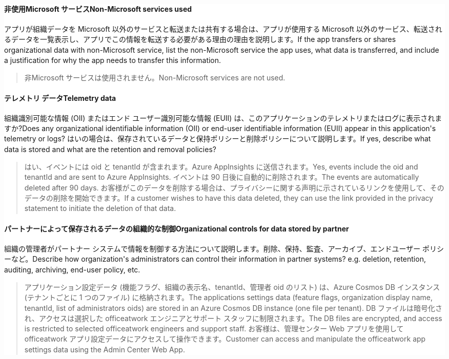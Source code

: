 #### <a name="non-microsoft-services-used"></a><span data-ttu-id="7ee41-193">非使用Microsoft サービス</span><span class="sxs-lookup"><span data-stu-id="7ee41-193">Non-Microsoft services used</span></span>

<span data-ttu-id="7ee41-194">アプリが組織データを Microsoft 以外のサービスと転送または共有する場合は、アプリが使用する Microsoft 以外のサービス、転送されるデータを一覧表示し、アプリでこの情報を転送する必要がある理由の理由を説明します。</span><span class="sxs-lookup"><span data-stu-id="7ee41-194">If the app transfers or shares organizational data with non-Microsoft service, list the non-Microsoft service the app uses, what data is transferred, and include a justification for why the app needs to transfer this information.</span></span>

><span data-ttu-id="7ee41-195">非Microsoft サービスは使用されません。</span><span class="sxs-lookup"><span data-stu-id="7ee41-195">Non-Microsoft services are not used.</span></span>



#### <a name="telemetry-data"></a><span data-ttu-id="7ee41-196">テレメトリ データ</span><span class="sxs-lookup"><span data-stu-id="7ee41-196">Telemetry data</span></span>

<span data-ttu-id="7ee41-197">組織識別可能な情報 (OII) またはエンド ユーザー識別可能な情報 (EUII) は、このアプリケーションのテレメトリまたはログに表示されますか?</span><span class="sxs-lookup"><span data-stu-id="7ee41-197">Does any organizational identifiable information (OII) or end-user identifiable information (EUII) appear in this application's telemetry or logs?</span></span> <span data-ttu-id="7ee41-198">はいの場合は、保存されているデータと保持ポリシーと削除ポリシーについて説明します。</span><span class="sxs-lookup"><span data-stu-id="7ee41-198">If yes, describe what data is stored and what are the retention and removal policies?</span></span>

><span data-ttu-id="7ee41-199">はい、イベントには oid と tenantId が含まれます。Azure AppInsights に送信されます。</span><span class="sxs-lookup"><span data-stu-id="7ee41-199">Yes, events include the oid and tenantId and are sent to Azure AppInsights.</span></span> <span data-ttu-id="7ee41-200">イベントは 90 日後に自動的に削除されます。</span><span class="sxs-lookup"><span data-stu-id="7ee41-200">The events are automatically deleted after 90 days.</span></span> <span data-ttu-id="7ee41-201">お客様がこのデータを削除する場合は、プライバシーに関する声明に示されているリンクを使用して、そのデータの削除を開始できます。</span><span class="sxs-lookup"><span data-stu-id="7ee41-201">If a customer wishes to have this data deleted, they can use the link provided in the privacy statement to initiate the deletion of that data.</span></span>

#### <a name="organizational-controls-for-data-stored-by-partner"></a><span data-ttu-id="7ee41-202">パートナーによって保存されるデータの組織的な制御</span><span class="sxs-lookup"><span data-stu-id="7ee41-202">Organizational controls for data stored by partner</span></span>

<span data-ttu-id="7ee41-203">組織の管理者がパートナー システムで情報を制御する方法について説明します。削除、保持、監査、アーカイブ、エンドユーザー ポリシーなど。</span><span class="sxs-lookup"><span data-stu-id="7ee41-203">Describe how organization's administrators can control their information in partner systems? e.g. deletion, retention, auditing, archiving, end-user policy, etc.</span></span>

><span data-ttu-id="7ee41-204">アプリケーション設定データ (機能フラグ、組織の表示名、tenantId、管理者 oid のリスト) は、Azure Cosmos DB インスタンス (テナントごとに 1 つのファイル) に格納されます。</span><span class="sxs-lookup"><span data-stu-id="7ee41-204">The applications settings data (feature flags, organization display name, tenantId, list of administrators oids) are stored in an Azure Cosmos DB instance (one file per tenant).</span></span> <span data-ttu-id="7ee41-205">DB ファイルは暗号化され、アクセスは選択した officeatwork エンジニアとサポート スタッフに制限されます。</span><span class="sxs-lookup"><span data-stu-id="7ee41-205">The DB files are encrypted, and access is restricted to selected officeatwork engineers and support staff.</span></span> <span data-ttu-id="7ee41-206">お客様は、管理センター Web アプリを使用して officeatwork アプリ設定データにアクセスして操作できます。</span><span class="sxs-lookup"><span data-stu-id="7ee41-206">Customer can access and manipulate the officeatwork app settings data using the Admin Center Web App.</span></span>
